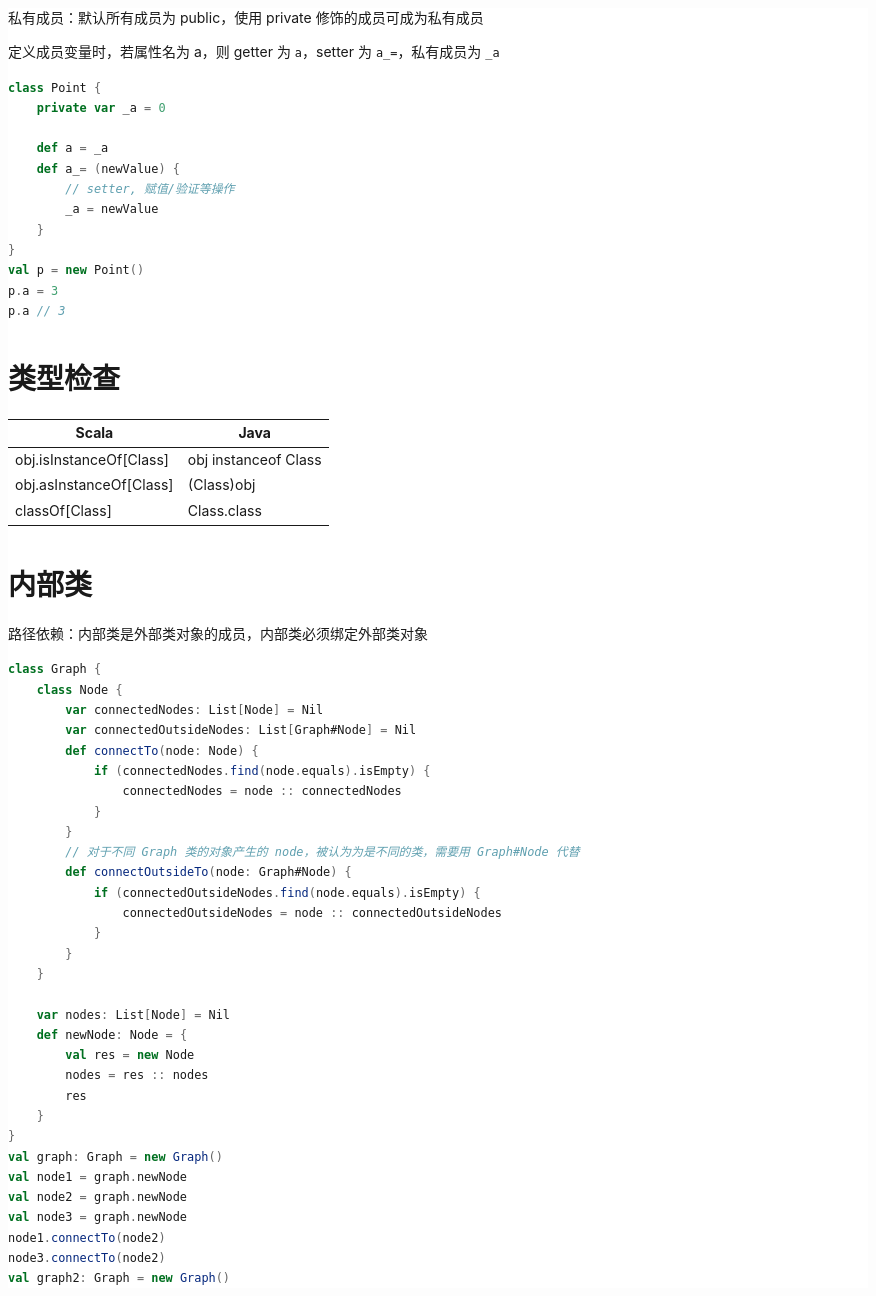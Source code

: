 私有成员：默认所有成员为 public，使用 private 修饰的成员可成为私有成员

定义成员变量时，若属性名为 a，则 getter 为 `a`，setter 为 `a_=`，私有成员为 `_a`

```scala
class Point {
    private var _a = 0

    def a = _a
    def a_= (newValue) {
        // setter, 赋值/验证等操作
        _a = newValue
    }
}
val p = new Point()
p.a = 3
p.a // 3
```
# 类型检查

| **Scala**               | **Java**             |
| ----------------------- | -------------------- |
| obj.isInstanceOf[Class] | obj instanceof Class |
| obj.asInstanceOf[Class] | (Class)obj           |
| classOf[Class]          | Class.class          |
# 内部类

路径依赖：内部类是外部类对象的成员，内部类必须绑定外部类对象

```scala
class Graph {
    class Node {
        var connectedNodes: List[Node] = Nil
        var connectedOutsideNodes: List[Graph#Node] = Nil
        def connectTo(node: Node) {
            if (connectedNodes.find(node.equals).isEmpty) {
                connectedNodes = node :: connectedNodes
            }
        }
        // 对于不同 Graph 类的对象产生的 node，被认为为是不同的类，需要用 Graph#Node 代替
        def connectOutsideTo(node: Graph#Node) {
            if (connectedOutsideNodes.find(node.equals).isEmpty) {
                connectedOutsideNodes = node :: connectedOutsideNodes
            }
        }
    }

    var nodes: List[Node] = Nil
    def newNode: Node = {
        val res = new Node
        nodes = res :: nodes
        res
    }
}
val graph: Graph = new Graph()
val node1 = graph.newNode
val node2 = graph.newNode
val node3 = graph.newNode
node1.connectTo(node2)
node3.connectTo(node2)
val graph2: Graph = new Graph()
```